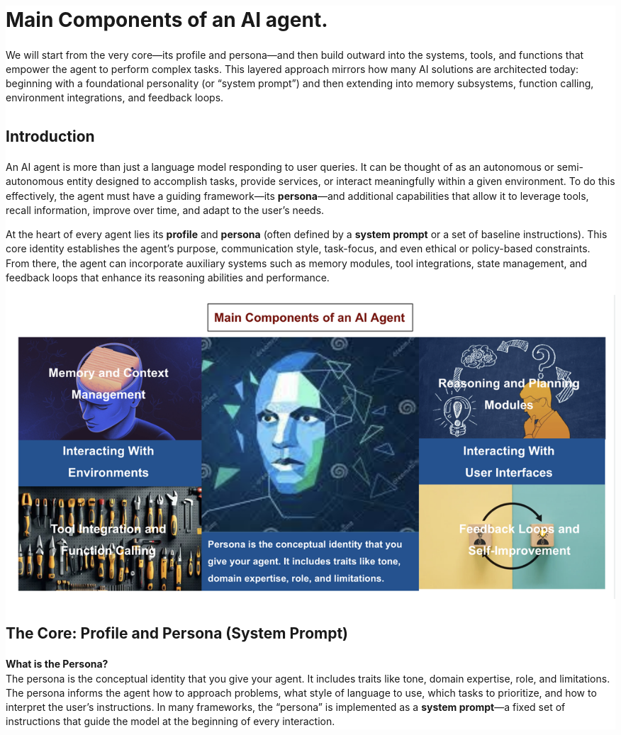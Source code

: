 # Main Components of an AI agent. 

We will start from the very core—its profile and persona—and then build outward into the systems, tools, and functions that empower the agent to perform complex tasks. This layered approach mirrors how many AI solutions are architected today: beginning with a foundational personality (or “system prompt”) and then extending into memory subsystems, function calling, environment integrations, and feedback loops.

## Introduction

An AI agent is more than just a language model responding to user queries. It can be thought of as an autonomous or semi-autonomous entity designed to accomplish tasks, provide services, or interact meaningfully within a given environment. To do this effectively, the agent must have a guiding framework—its **persona**—and additional capabilities that allow it to leverage tools, recall information, improve over time, and adapt to the user’s needs.

At the heart of every agent lies its **profile** and **persona** (often defined by a **system prompt** or a set of baseline instructions). This core identity establishes the agent’s purpose, communication style, task-focus, and even ethical or policy-based constraints. From there, the agent can incorporate auxiliary systems such as memory modules, tool integrations, state management, and feedback loops that enhance its reasoning abilities and performance.

![image](components.png)

## The Core: Profile and Persona (System Prompt)

**What is the Persona?**  
The persona is the conceptual identity that you give your agent. It includes traits like tone, domain expertise, role, and limitations. The persona informs the agent how to approach problems, what style of language to use, which tasks to prioritize, and how to interpret the user’s instructions. In many frameworks, the “persona” is implemented as a **system prompt**—a fixed set of instructions that guide the model at the beginning of every interaction. 
